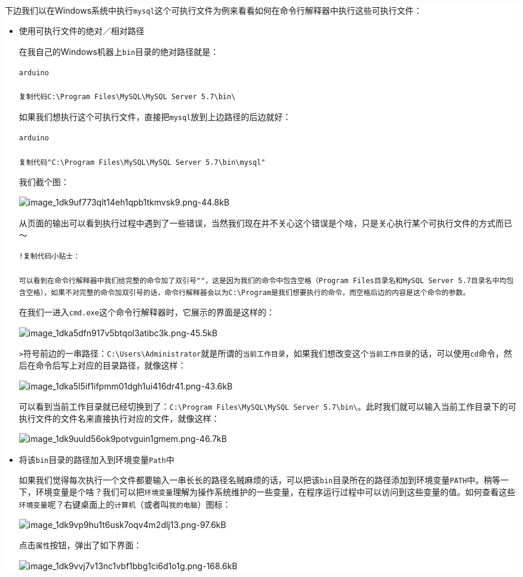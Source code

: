 下边我们以在Windows系统中执行`mysql`这个可执行文件为例来看看如何在命令行解释器中执行这些可执行文件：

- 使用可执行文件的绝对／相对路径

  在我自己的Windows机器上`bin`目录的绝对路径就是：

  ```arduino
  arduino
  
  复制代码C:\Program Files\MySQL\MySQL Server 5.7\bin\
  ```

  如果我们想执行这个可执行文件，直接把`mysql`放到上边路径的后边就好：

  ```arduino
  arduino
  
  复制代码"C:\Program Files\MySQL\MySQL Server 5.7\bin\mysql"
  ```

  我们截个图：

  ![image_1dk9uf773qlt14eh1qpb1tkmvsk9.png-44.8kB](https://p1-jj.byteimg.com/tos-cn-i-t2oaga2asx/gold-user-assets/2019/9/9/16d14cdaf1754ea8~tplv-t2oaga2asx-jj-mark:2268:0:0:0:q75.awebp)

  从页面的输出可以看到执行过程中遇到了一些错误，当然我们现在并不关心这个错误是个啥，只是关心执行某个可执行文件的方式而已～

  ```!
  !复制代码小贴士：
  
  可以看到在命令行解释器中我们给完整的命令加了双引号""，这是因为我们的命令中包含空格（Program Files目录名和MySQL Server 5.7目录名中均包含空格），如果不对完整的命令加双引号的话，命令行解释器会以为C:\Program是我们想要执行的命令，而空格后边的内容是这个命令的参数。
  ```

  在我们一进入`cmd.exe`这个命令行解释器时，它展示的界面是这样的：

  ![image_1dka5dfn917v5btqol3atibc3k.png-45.5kB](https://p1-jj.byteimg.com/tos-cn-i-t2oaga2asx/gold-user-assets/2019/9/9/16d14cdaf1ebdaea~tplv-t2oaga2asx-jj-mark:2268:0:0:0:q75.awebp)

  `>`符号前边的一串路径：`C:\Users\Administrator`就是所谓的`当前工作目录`，如果我们想改变这个`当前工作目录`的话，可以使用`cd`命令，然后在命令后写上对应的目录路径，就像这样：

  ![image_1dka5l5if1ifpmm01dgh1ui416dr41.png-43.6kB](https://p1-jj.byteimg.com/tos-cn-i-t2oaga2asx/gold-user-assets/2019/9/9/16d14cdaf228fba4~tplv-t2oaga2asx-jj-mark:2268:0:0:0:q75.awebp)

  可以看到当前工作目录就已经切换到了：`C:\Program Files\MySQL\MySQL Server 5.7\bin\`。此时我们就可以输入当前工作目录下的可执行文件的文件名来直接执行对应的文件，就像这样：

  ![image_1dk9uuld56ok9potvguin1gmem.png-46.7kB](https://p1-jj.byteimg.com/tos-cn-i-t2oaga2asx/gold-user-assets/2019/9/9/16d14cdaf2f72dae~tplv-t2oaga2asx-jj-mark:2268:0:0:0:q75.awebp)

- 将该`bin`目录的路径加入到环境变量`Path`中

  如果我们觉得每次执行一个文件都要输入一串长长的路径名贼麻烦的话，可以把该`bin`目录所在的路径添加到环境变量`PATH`中。稍等一下，环境变量是个啥？我们可以把`环境变量`理解为操作系统维护的一些变量，在程序运行过程中可以访问到这些变量的值。如何查看这些`环境变量`呢？右键桌面上的`计算机`（或者叫`我的电脑`）图标：

  ![image_1dk9vp9hu1t6usk7oqv4m2dlj13.png-97.6kB](https://p1-jj.byteimg.com/tos-cn-i-t2oaga2asx/gold-user-assets/2019/9/9/16d14cdaf2ad5bc5~tplv-t2oaga2asx-jj-mark:2268:0:0:0:q75.awebp)

  点击`属性`按钮，弹出了如下界面：

  ![image_1dk9vvj7v13nc1vbf1bbg1ci6d1o1g.png-168.6kB](https://p1-jj.byteimg.com/tos-cn-i-t2oaga2asx/gold-user-assets/2019/9/9/16d14cdaf2cfa373~tplv-t2oaga2asx-jj-mark:2268:0:0:0:q75.awebp)
